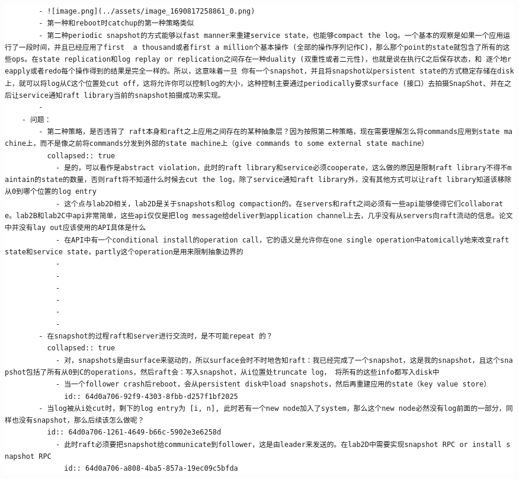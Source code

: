 			- ![image.png](../assets/image_1690817258861_0.png)
			- 第一种和reboot时catchup的第一种策略类似
			- 第二种periodic snapshot的方式能够以fast manner来重建service state，也能够compact the log。一个基本的观察是如果一个应用运行了一段时间，并且已经应用了first  a thousand或者first a million个基本操作 (全部的操作序列记作C)，那么那个point的state就包含了所有的这些ops。在state replication和log replay or replication之间存在一种duality (双重性或者二元性)，也就是说在执行C之后保存状态，和 逐个地reapply或者redo每个操作得到的结果是完全一样的。所以，这意味着一旦 你有一个snapshot，并且将snapshot以persistent state的方式稳定存储在disk上，就可以将log从C这个位置处cut off，这将允许你可以控制log的大小，这种控制主要通过periodically要求surface (接口）去拍摄SnapShot、并在之后让service通知raft library当前的snapshot拍摄成功来实现。
			-
		- 问题：
			- 第二种策略，是否违背了 raft本身和raft之上应用之间存在的某种抽象层？因为按照第二种策略，现在需要理解怎么将commands应用到state machine上，而不是像之前将commands分发到外部的state machine上（give commands to some external state machine）
			  collapsed:: true
				- 是的，可以看作是abstract violation，此时的raft library和service必须cooperate，这么做的原因是限制raft library不得不maintain的state的数量，否则raft将不知道什么时候去cut the log，除了service通知raft library外，没有其他方式可以让raft library知道该移除从0到哪个位置的log entry
				- 这个点与lab2D相关，lab2D是关于snapshots和log compaction的。在servers和raft之间必须有一些api能够使得它们collaborate。lab2B和lab2C中api非常简单，这些api仅仅是把log message给deliver到application channel上去，几乎没有从servers向raft流动的信息。论文中并没有lay out应该使用的API具体是什么
				- 在API中有一个conditional install的operation call，它的语义是允许你在one single operation中atomically地来改变raft state和service state，partly这个operation是用来限制抽象边界的
				-
				-
				-
				-
				-
				-
			- 在snapshot的过程raft和server进行交流时，是不可能repeat 的？
			  collapsed:: true
				- 对，snapshots是由surface来驱动的，所以surface会时不时地告知raft：我已经完成了一个snapshot，这是我的snapshot，且这个snapshot包括了所有从0到C的operations，然后raft会：写入snapshot，从i位置处truncate log， 将所有的这些info都写入disk中
				- 当一个follower crash后reboot，会从persistent disk中load snapshots，然后再重建应用的state（key value store）
				  id:: 64d0a706-92f9-4303-8fbb-d257f1bf2025
			- 当log被从i处cut时，剩下的log entry为 [i, n], 此时若有一个new node加入了system，那么这个new node必然没有log前面的一部分，同样也没有snapshot，那么后续该怎么做呢？
			  id:: 64d0a706-1261-4649-b66c-5902e3e6258d
				- 此时raft必须要把snapshot给communicate到follower，这是由leader来发送的。在lab2D中需要实现snapshot RPC or install snapshot RPC
				  id:: 64d0a706-a808-4ba5-857a-19ec09c5bfda